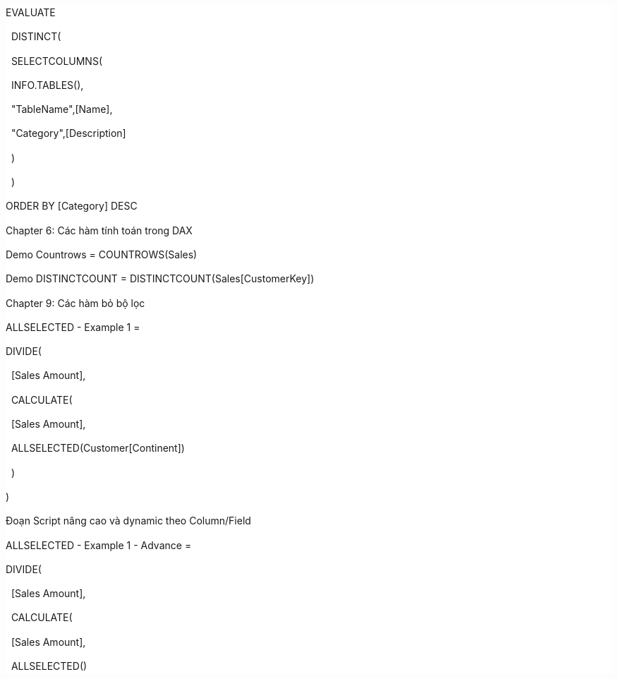 

EVALUATE 

&nbsp;	DISTINCT(

&nbsp;		SELECTCOLUMNS(

&nbsp;			INFO.TABLES(),

&nbsp;			"TableName",\[Name],

&nbsp;			"Category",\[Description]

&nbsp;		)

&nbsp;	)

ORDER BY \[Category] DESC



Chapter 6: Các hàm tính toán trong DAX



Demo Countrows = COUNTROWS(Sales)

Demo DISTINCTCOUNT = DISTINCTCOUNT(Sales\[CustomerKey])



Chapter 9: Các hàm bỏ bộ lọc



ALLSELECTED - Example 1 = 

DIVIDE(

&nbsp;   \[Sales Amount],

&nbsp;   CALCULATE(

&nbsp;       \[Sales Amount],

&nbsp;       ALLSELECTED(Customer\[Continent])

&nbsp;   )

)



Đoạn Script nâng cao và dynamic theo Column/Field



ALLSELECTED - Example 1 - Advance = 

DIVIDE(

&nbsp;   \[Sales Amount],

&nbsp;   CALCULATE(

&nbsp;       \[Sales Amount],

&nbsp;       ALLSELECTED()

